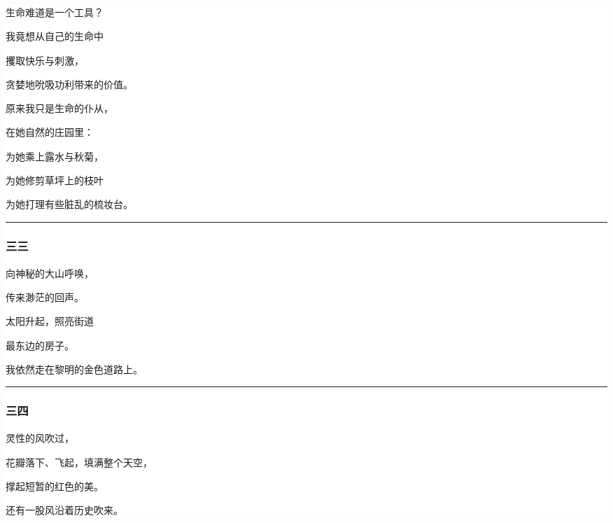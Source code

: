 
生命难道是一个工具？

我竟想从自己的生命中

攫取快乐与刺激，

贪婪地吮吸功利带来的价值。

原来我只是生命的仆从，

在她自然的庄园里：

为她乘上露水与秋菊，

为她修剪草坪上的枝叶

为她打理有些脏乱的梳妆台。

---

 

 

 

 

### 三三

 

向神秘的大山呼唤，

传来渺茫的回声。

太阳升起，照亮街道

最东边的房子。

我依然走在黎明的金色道路上。

---

 

 

 

 

 

 

 

 

### 三四

 

灵性的风吹过，

花瓣落下、飞起，填满整个天空，

撑起短暂的红色的美。

还有一股风沿着历史吹来。
